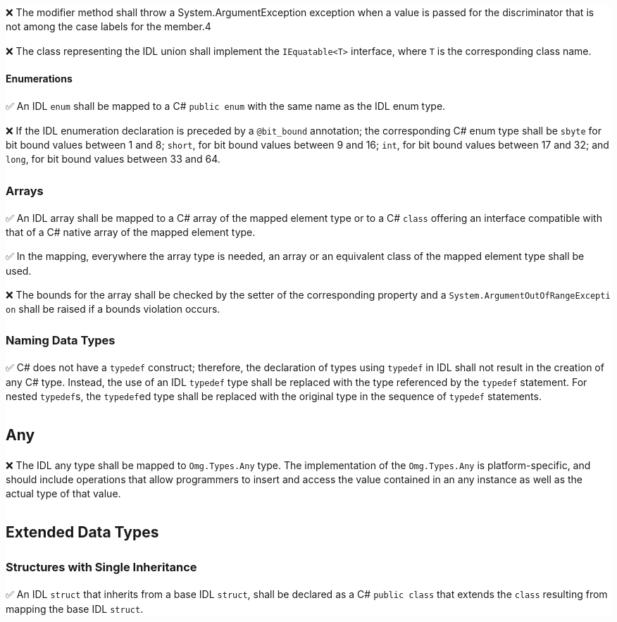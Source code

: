 :x: The modifier method shall throw a System.ArgumentException exception when a value is passed for the discriminator that is not among the case labels for the member.4

:x: The class representing the IDL union shall implement the `IEquatable<T>` interface, where `T` is the corresponding class name.

#### Enumerations

:white_check_mark: An IDL `enum` shall be mapped to a C# `public enum` with the same name as the IDL enum type.

:x: If the IDL enumeration declaration is preceded by a `@bit_bound` annotation; the corresponding C# enum type shall
be `sbyte` for bit bound values between 1 and 8; `short`, for bit bound values between 9 and 16; `int`, for bit bound
values between 17 and 32; and `long`, for bit bound values between 33 and 64.

### Arrays

:white_check_mark: An IDL array shall be mapped to a C# array of the mapped element type or to a C# `class` offering an interface
compatible with that of a C# native array of the mapped element type. 

:white_check_mark: In the mapping, everywhere the array type is needed, an array or an equivalent class of the mapped element type shall be used.

:x: The bounds for the array shall be checked by the setter of the corresponding property and a `System.ArgumentOutOfRangeException` shall be
raised if a bounds violation occurs.

### Naming Data Types

:white_check_mark: C# does not have a `typedef` construct; therefore, the declaration of types using `typedef` in IDL shall not result in
the creation of any C# type. Instead, the use of an IDL `typedef` type shall be replaced with the type referenced by
the `typedef` statement. For nested `typedef`s, the `typedef`ed type shall be replaced with the original type in the
sequence of `typedef` statements.

## Any

:x: The IDL any type shall be mapped to `Omg.Types.Any` type. The implementation of the `Omg.Types.Any` is
platform-specific, and should include operations that allow programmers to insert and access the value contained in
an any instance as well as the actual type of that value.

## Extended Data Types

### Structures with Single Inheritance

:white_check_mark: An IDL `struct` that inherits from a base IDL `struct`, shall be declared as a
C# `public class` that extends the `class` resulting from mapping the base IDL `struct`.
